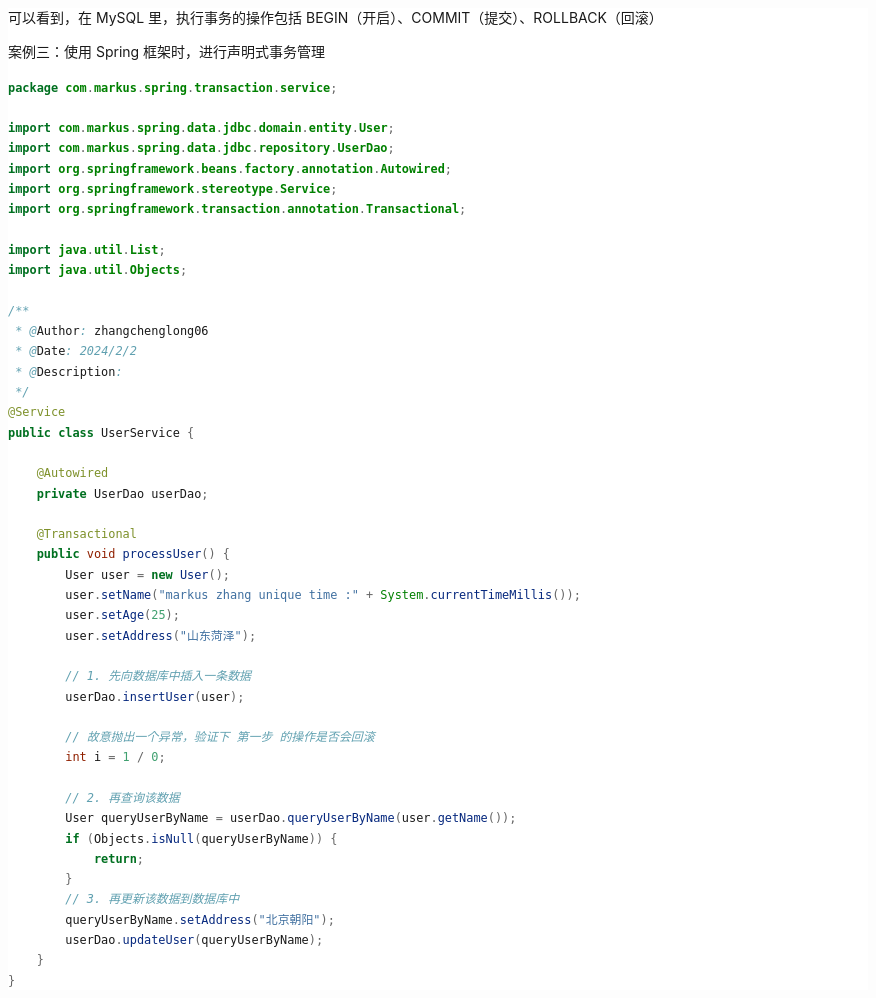 可以看到，在 MySQL 里，执行事务的操作包括 BEGIN（开启）、COMMIT（提交）、ROLLBACK（回滚）

案例三：使用 Spring 框架时，进行声明式事务管理

```java
package com.markus.spring.transaction.service;

import com.markus.spring.data.jdbc.domain.entity.User;
import com.markus.spring.data.jdbc.repository.UserDao;
import org.springframework.beans.factory.annotation.Autowired;
import org.springframework.stereotype.Service;
import org.springframework.transaction.annotation.Transactional;

import java.util.List;
import java.util.Objects;

/**
 * @Author: zhangchenglong06
 * @Date: 2024/2/2
 * @Description:
 */
@Service
public class UserService {

    @Autowired
    private UserDao userDao;

    @Transactional
    public void processUser() {
        User user = new User();
        user.setName("markus zhang unique time :" + System.currentTimeMillis());
        user.setAge(25);
        user.setAddress("山东菏泽");

        // 1. 先向数据库中插入一条数据
        userDao.insertUser(user);

        // 故意抛出一个异常，验证下 第一步 的操作是否会回滚
        int i = 1 / 0;

        // 2. 再查询该数据
        User queryUserByName = userDao.queryUserByName(user.getName());
        if (Objects.isNull(queryUserByName)) {
            return;
        }
        // 3. 再更新该数据到数据库中
        queryUserByName.setAddress("北京朝阳");
        userDao.updateUser(queryUserByName);
    }
}

```

